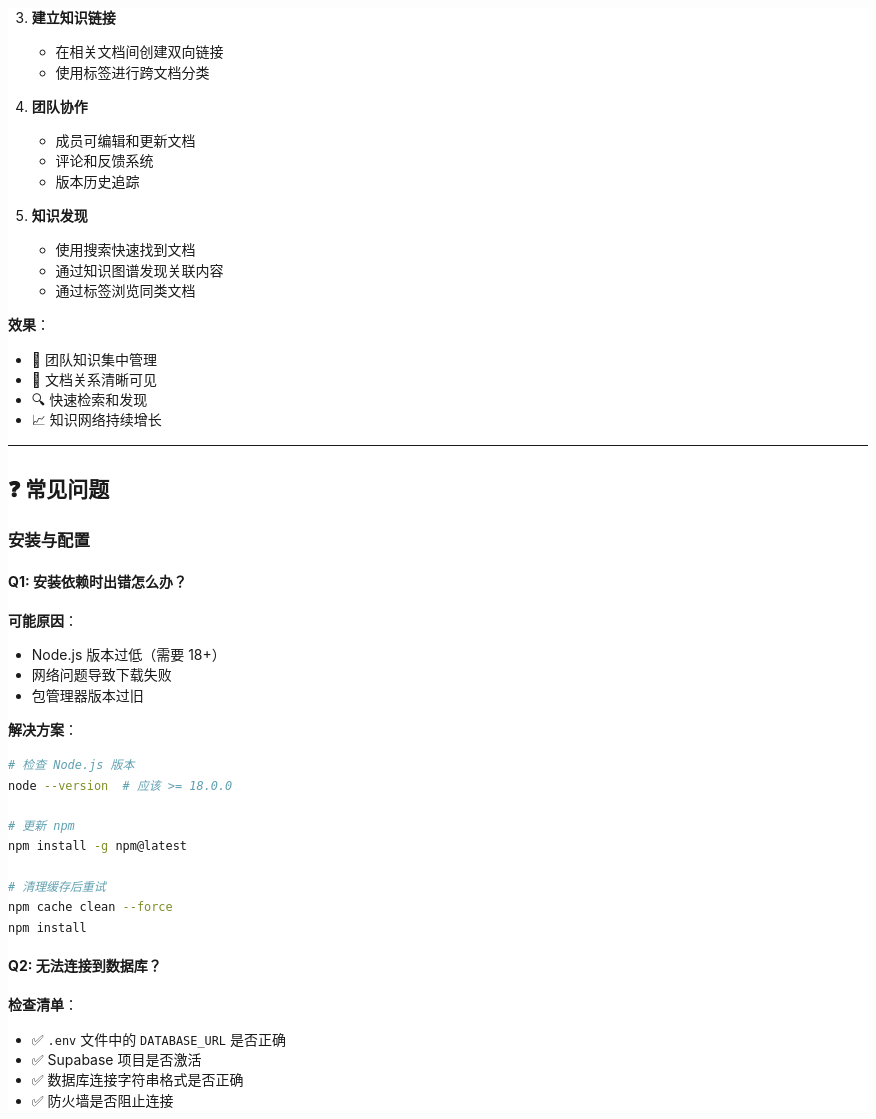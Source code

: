 3. **建立知识链接**
   - 在相关文档间创建双向链接
   - 使用标签进行跨文档分类

4. **团队协作**
   - 成员可编辑和更新文档
   - 评论和反馈系统
   - 版本历史追踪

5. **知识发现**
   - 使用搜索快速找到文档
   - 通过知识图谱发现关联内容
   - 通过标签浏览同类文档

**效果**：
- 👥 团队知识集中管理
- 🔗 文档关系清晰可见
- 🔍 快速检索和发现
- 📈 知识网络持续增长

---

## ❓ 常见问题

### 安装与配置

#### Q1: 安装依赖时出错怎么办？

**可能原因**：
- Node.js 版本过低（需要 18+）
- 网络问题导致下载失败
- 包管理器版本过旧

**解决方案**：
```bash
# 检查 Node.js 版本
node --version  # 应该 >= 18.0.0

# 更新 npm
npm install -g npm@latest

# 清理缓存后重试
npm cache clean --force
npm install
```

#### Q2: 无法连接到数据库？

**检查清单**：
- ✅ `.env` 文件中的 `DATABASE_URL` 是否正确
- ✅ Supabase 项目是否激活
- ✅ 数据库连接字符串格式是否正确
- ✅ 防火墙是否阻止连接

